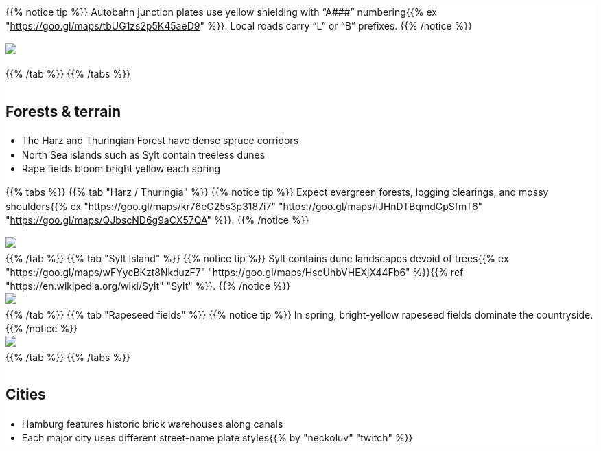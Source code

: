 {{% notice tip %}}
Autobahn junction plates use yellow shielding with “A###” numbering{{% ex "https://goo.gl/maps/tbUG1zs2p5K45aeD9" %}}. Local roads carry “L” or “B” prefixes.
{{% /notice %}}

<div class="googlemap-if">
<img src="./autobahn.jpg" width="95%">
</div>

{{% /tab %}}
{{% /tabs %}}

<div class="main-desciption area-description">
    <h2 class="section-title">Forests & terrain</h2>
    <ul class="rule-list">
        <li>The Harz and Thuringian Forest have dense spruce corridors</li>
        <li>North Sea islands such as Sylt contain treeless dunes</li>
        <li>Rape fields bloom bright yellow each spring</li>
    </ul>
</div>

{{% tabs %}}
{{% tab "Harz / Thuringia" %}}
{{% notice tip %}}
Expect evergreen forests, logging clearings, and mossy shoulders{{% ex "https://goo.gl/maps/kr76eG25s3p3187i7" "https://goo.gl/maps/iJHnDTBqmdGpSfmT6" "https://goo.gl/maps/QJbscND6g9aCX57QA" %}}.
{{% /notice %}}
<div class="googlemap-if">
<img src="./harz_forest.jpg" width="95%">
</div>
{{% /tab %}}
{{% tab "Sylt Island" %}}
{{% notice tip %}}
Sylt contains dune landscapes devoid of trees{{% ex "https://goo.gl/maps/wFYycBKzt8NkduzF7" "https://goo.gl/maps/HscUhbVHEXjX44Fb6" %}}{{% ref "https://en.wikipedia.org/wiki/Sylt" "Sylt" %}}.
{{% /notice %}}
<div class="googlemap-if unclickable">
<img src="/rule/europe/germany/sylt_dunes_nature_landscape.jpg" width="90%" />
</div>
{{% /tab %}}
{{% tab "Rapeseed fields" %}}
{{% notice tip %}}
In spring, bright-yellow rapeseed fields dominate the countryside.
{{% /notice %}}
<div class="googlemap-if">
<img src="/rule/europe/germany/rapsfeld03.jpg">
</div>
{{% /tab %}}
{{% /tabs %}}

<div class="main-desciption area-description">
    <h2 class="section-title">Cities</h2>
    <ul class="rule-list">
        <li>Hamburg features historic brick warehouses along canals</li>
        <li>Each major city uses different street-name plate styles{{% by "neckoluv" "twitch" %}}</li>
    </ul>
</div>
